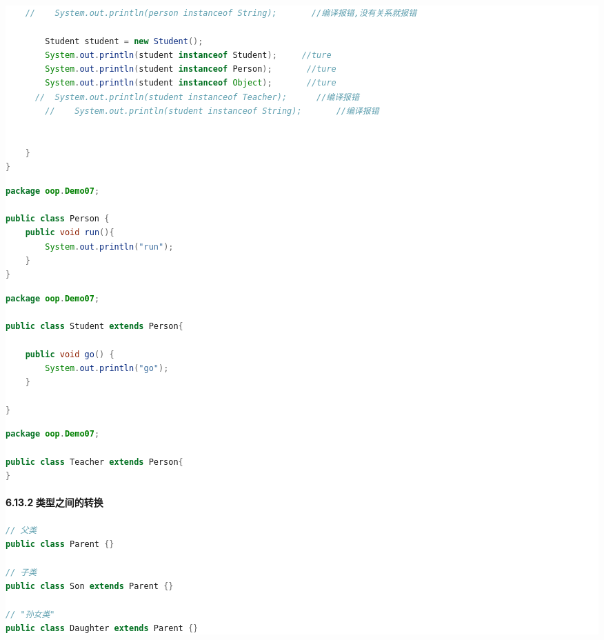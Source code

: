 ```java
    //    System.out.println(person instanceof String);       //编译报错,没有关系就报错

        Student student = new Student();
        System.out.println(student instanceof Student);     //ture
        System.out.println(student instanceof Person);       //ture
        System.out.println(student instanceof Object);       //ture
      //  System.out.println(student instanceof Teacher);      //编译报错
        //    System.out.println(student instanceof String);       //编译报错


    }
}

```

```java
package oop.Demo07;

public class Person {
    public void run(){
        System.out.println("run");
    }
}

```

```java
package oop.Demo07;

public class Student extends Person{

    public void go() {
        System.out.println("go");
    }

}

```

```java
package oop.Demo07;

public class Teacher extends Person{
}

```

#### 6.13.2 类型之间的转换

```java
// 父类
public class Parent {}

// 子类
public class Son extends Parent {}

// "孙女类"
public class Daughter extends Parent {}
```
